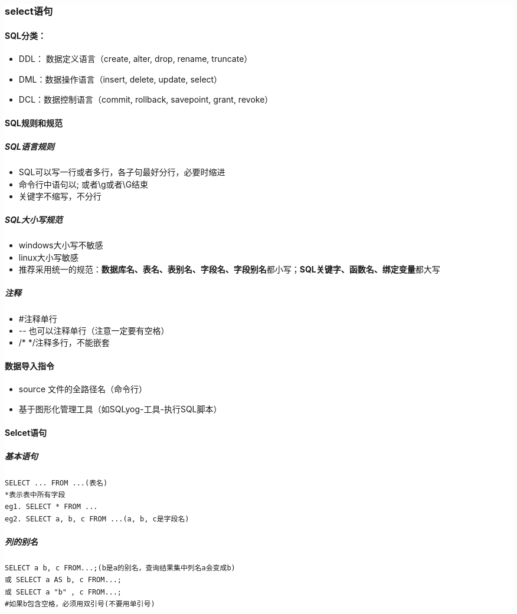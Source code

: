 ### select语句

#### SQL分类： 

- DDL： 数据定义语言（create, alter, drop, rename, truncate）

- DML：数据操作语言（insert, delete, update, select）

- DCL：数据控制语言（commit, rollback, savepoint, grant, revoke）

  

#### SQL规则和规范

##### SQL语言规则

- SQL可以写一行或者多行，各子句最好分行，必要时缩进
- 命令行中语句以; 或者\g或者\G结束
- 关键字不缩写，不分行

##### SQL大小写规范

- windows大小写不敏感
- linux大小写敏感
- 推荐采用统一的规范：**数据库名、表名、表别名、字段名、字段别名**都小写；**SQL关键字、函数名、绑定变量**都大写

##### 注释

- #注释单行 
- -- 也可以注释单行（注意一定要有空格）
- /*   */注释多行，不能嵌套



#### 数据导入指令

- source 文件的全路径名（命令行）

- 基于图形化管理工具（如SQLyog-工具-执行SQL脚本）

  

#### Selcet语句

##### 基本语句

```mysql
SELECT ... FROM ...(表名)
*表示表中所有字段
eg1. SELECT * FROM ...
eg2. SELECT a, b, c FROM ...(a, b, c是字段名)
```

##### 列的别名

```mysql
SELECT a b, c FROM...;(b是a的别名，查询结果集中列名a会变成b)
或 SELECT a AS b, c FROM...;
或 SELECT a "b" , c FROM...;
#如果b包含空格，必须用双引号(不要用单引号)
```
